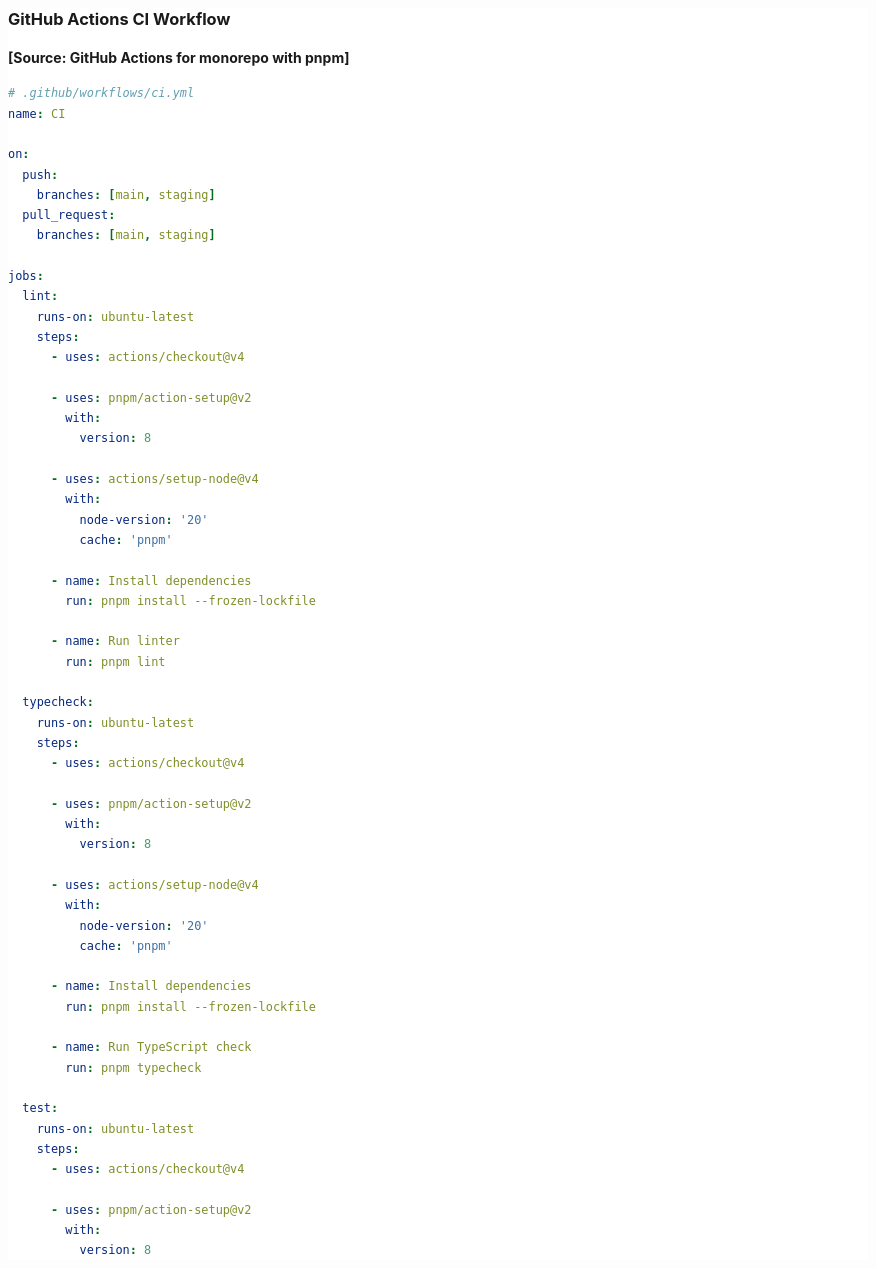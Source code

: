 ### GitHub Actions CI Workflow
**[Source: GitHub Actions for monorepo with pnpm]**

```yaml
# .github/workflows/ci.yml
name: CI

on:
  push:
    branches: [main, staging]
  pull_request:
    branches: [main, staging]

jobs:
  lint:
    runs-on: ubuntu-latest
    steps:
      - uses: actions/checkout@v4

      - uses: pnpm/action-setup@v2
        with:
          version: 8

      - uses: actions/setup-node@v4
        with:
          node-version: '20'
          cache: 'pnpm'

      - name: Install dependencies
        run: pnpm install --frozen-lockfile

      - name: Run linter
        run: pnpm lint

  typecheck:
    runs-on: ubuntu-latest
    steps:
      - uses: actions/checkout@v4

      - uses: pnpm/action-setup@v2
        with:
          version: 8

      - uses: actions/setup-node@v4
        with:
          node-version: '20'
          cache: 'pnpm'

      - name: Install dependencies
        run: pnpm install --frozen-lockfile

      - name: Run TypeScript check
        run: pnpm typecheck

  test:
    runs-on: ubuntu-latest
    steps:
      - uses: actions/checkout@v4

      - uses: pnpm/action-setup@v2
        with:
          version: 8

```